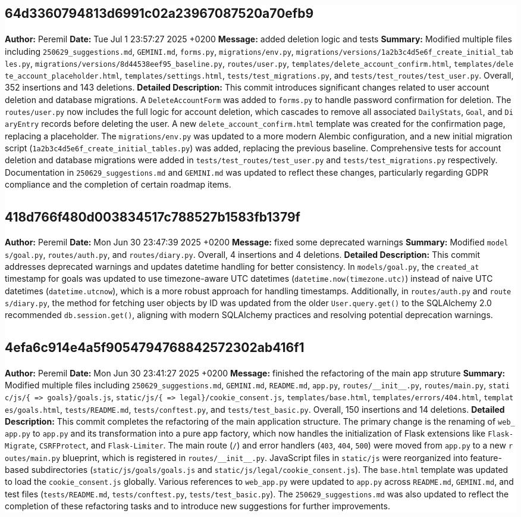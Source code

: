 ## 64d3360794813d6991c02a23967087520a70efb9
**Author:** Peremil
**Date:** Tue Jul 1 23:57:27 2025 +0200
**Message:** added deletion logic and tests
**Summary:** Modified multiple files including `250629_suggestions.md`, `GEMINI.md`, `forms.py`, `migrations/env.py`, `migrations/versions/1a2b3c4d5e6f_create_initial_tables.py`, `migrations/versions/8d44538eef95_baseline.py`, `routes/user.py`, `templates/delete_account_confirm.html`, `templates/delete_account_placeholder.html`, `templates/settings.html`, `tests/test_migrations.py`, and `tests/test_routes/test_user.py`. Overall, 352 insertions and 143 deletions.
**Detailed Description:** This commit introduces significant changes related to user account deletion and database migrations. A `DeleteAccountForm` was added to `forms.py` to handle password confirmation for deletion. The `routes/user.py` now includes the full logic for account deletion, which cascades to remove all associated `DailyStats`, `Goal`, and `DiaryEntry` records before deleting the user. A new `delete_account_confirm.html` template was created for the confirmation page, replacing a placeholder. The `migrations/env.py` was updated to a more modern Alembic configuration, and a new initial migration script (`1a2b3c4d5e6f_create_initial_tables.py`) was added, replacing the previous baseline. Comprehensive tests for account deletion and database migrations were added in `tests/test_routes/test_user.py` and `tests/test_migrations.py` respectively. Documentation in `250629_suggestions.md` and `GEMINI.md` was updated to reflect these changes, particularly regarding GDPR compliance and the completion of certain roadmap items.

## 418d766f480d003834517c788527b1583fb1379f
**Author:** Peremil
**Date:** Mon Jun 30 23:47:39 2025 +0200
**Message:** fixed some deprecated warnings
**Summary:** Modified `models/goal.py`, `routes/auth.py`, and `routes/diary.py`. Overall, 4 insertions and 4 deletions.
**Detailed Description:** This commit addresses deprecated warnings and updates datetime handling for better consistency. In `models/goal.py`, the `created_at` timestamp for goals was updated to use timezone-aware UTC datetimes (`datetime.now(timezone.utc)`) instead of naive UTC datetimes (`datetime.utcnow`), which is a more robust approach for handling timestamps. Additionally, in `routes/auth.py` and `routes/diary.py`, the method for fetching user objects by ID was updated from the older `User.query.get()` to the SQLAlchemy 2.0 recommended `db.session.get()`, aligning with modern SQLAlchemy practices and resolving potential deprecation warnings.

## 4efa6c914e4a5f9054794768842572302ab416f1
**Author:** Peremil
**Date:** Mon Jun 30 23:41:27 2025 +0200
**Message:** finished the refactoring of the main app struture
**Summary:** Modified multiple files including `250629_suggestions.md`, `GEMINI.md`, `README.md`, `app.py`, `routes/__init__.py`, `routes/main.py`, `static/js/{ => goals}/goals.js`, `static/js/{ => legal}/cookie_consent.js`, `templates/base.html`, `templates/errors/404.html`, `templates/goals.html`, `tests/README.md`, `tests/conftest.py`, and `tests/test_basic.py`. Overall, 150 insertions and 14 deletions.
**Detailed Description:** This commit completes the refactoring of the main application structure. The primary change is the renaming of `web_app.py` to `app.py` and its transformation into a pure app factory, which now handles the initialization of Flask extensions like `Flask-Migrate`, `CSRFProtect`, and `Flask-Limiter`. The main route (`/`) and error handlers (`403`, `404`, `500`) were moved from `app.py` to a new `routes/main.py` blueprint, which is registered in `routes/__init__.py`. JavaScript files in `static/js` were reorganized into feature-based subdirectories (`static/js/goals/goals.js` and `static/js/legal/cookie_consent.js`). The `base.html` template was updated to load the `cookie_consent.js` globally. Various references to `web_app.py` were updated to `app.py` across `README.md`, `GEMINI.md`, and test files (`tests/README.md`, `tests/conftest.py`, `tests/test_basic.py`). The `250629_suggestions.md` was also updated to reflect the completion of these refactoring tasks and to introduce new suggestions for further improvements.
